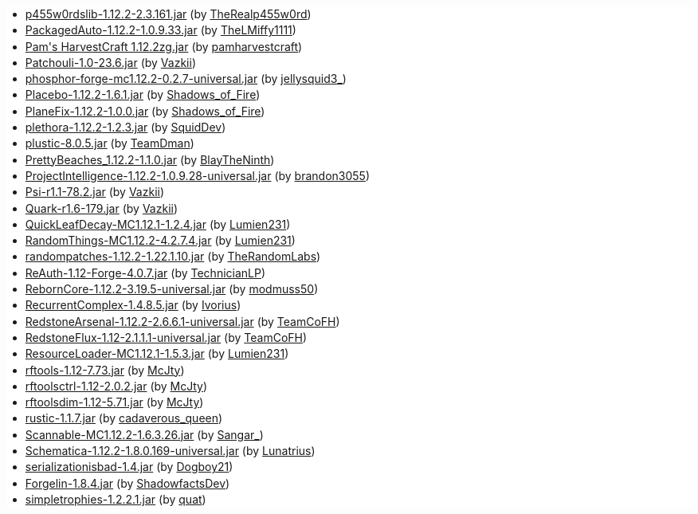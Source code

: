   * [p455w0rdslib-1.12.2-2.3.161.jar](https://www.curseforge.com/minecraft/mc-mods/p455w0rds-library/files/2830265) (by [TheRealp455w0rd](https://www.curseforge.com/members/TheRealp455w0rd/projects))
  * [PackagedAuto-1.12.2-1.0.9.33.jar](https://www.curseforge.com/minecraft/mc-mods/packagedauto/files/4678906) (by [TheLMiffy1111](https://www.curseforge.com/members/TheLMiffy1111/projects))
  * [Pam's HarvestCraft 1.12.2zg.jar](https://www.curseforge.com/minecraft/mc-mods/pams-harvestcraft/files/2904825) (by [pamharvestcraft](https://www.curseforge.com/members/pamharvestcraft/projects))
  * [Patchouli-1.0-23.6.jar](https://www.curseforge.com/minecraft/mc-mods/patchouli/files/3162874) (by [Vazkii](https://www.curseforge.com/members/Vazkii/projects))
  * [phosphor-forge-mc1.12.2-0.2.7-universal.jar](https://www.curseforge.com/minecraft/mc-mods/phosphor-forge/files/2919497) (by [jellysquid3_](https://www.curseforge.com/members/jellysquid3_/projects))
  * [Placebo-1.12.2-1.6.1.jar](https://www.curseforge.com/minecraft/mc-mods/placebo/files/4629597) (by [Shadows_of_Fire](https://www.curseforge.com/members/Shadows_of_Fire/projects))
  * [PlaneFix-1.12.2-1.0.0.jar](https://www.curseforge.com/minecraft/mc-mods/planefix/files/2703755) (by [Shadows_of_Fire](https://www.curseforge.com/members/Shadows_of_Fire/projects))
  * [plethora-1.12.2-1.2.3.jar](https://www.curseforge.com/minecraft/mc-mods/plethora-peripherals/files/2858569) (by [SquidDev](https://www.curseforge.com/members/SquidDev/projects))
  * [plustic-8.0.5.jar](https://www.curseforge.com/minecraft/mc-mods/plusticminusbad/files/3648592) (by [TeamDman](https://www.curseforge.com/members/TeamDman/projects))
  * [PrettyBeaches_1.12.2-1.1.0.jar](https://www.curseforge.com/minecraft/mc-mods/pretty-beaches/files/3067807) (by [BlayTheNinth](https://www.curseforge.com/members/BlayTheNinth/projects))
  * [ProjectIntelligence-1.12.2-1.0.9.28-universal.jar](https://www.curseforge.com/minecraft/mc-mods/project-intelligence/files/2833640) (by [brandon3055](https://www.curseforge.com/members/brandon3055/projects))
  * [Psi-r1.1-78.2.jar](https://www.curseforge.com/minecraft/mc-mods/psi/files/3085917) (by [Vazkii](https://www.curseforge.com/members/Vazkii/projects))
  * [Quark-r1.6-179.jar](https://www.curseforge.com/minecraft/mc-mods/quark/files/2924091) (by [Vazkii](https://www.curseforge.com/members/Vazkii/projects))
  * [QuickLeafDecay-MC1.12.1-1.2.4.jar](https://www.curseforge.com/minecraft/mc-mods/quick-leaf-decay/files/2469364) (by [Lumien231](https://www.curseforge.com/members/Lumien231/projects))
  * [RandomThings-MC1.12.2-4.2.7.4.jar](https://www.curseforge.com/minecraft/mc-mods/random-things/files/2905241) (by [Lumien231](https://www.curseforge.com/members/Lumien231/projects))
  * [randompatches-1.12.2-1.22.1.10.jar](https://www.curseforge.com/minecraft/mc-mods/randompatches-forge/files/3133651) (by [TheRandomLabs](https://www.curseforge.com/members/TheRandomLabs/projects))
  * [ReAuth-1.12-Forge-4.0.7.jar](https://www.curseforge.com/minecraft/mc-mods/reauth/files/4408001) (by [TechnicianLP](https://www.curseforge.com/members/TechnicianLP/projects))
  * [RebornCore-1.12.2-3.19.5-universal.jar](https://www.curseforge.com/minecraft/mc-mods/reborncore/files/3330308) (by [modmuss50](https://www.curseforge.com/members/modmuss50/projects))
  * [RecurrentComplex-1.4.8.5.jar](https://www.curseforge.com/minecraft/mc-mods/recurrent-complex/files/4643434) (by [Ivorius](https://www.curseforge.com/members/Ivorius/projects))
  * [RedstoneArsenal-1.12.2-2.6.6.1-universal.jar](https://www.curseforge.com/minecraft/mc-mods/redstone-arsenal/files/2939416) (by [TeamCoFH](https://www.curseforge.com/members/TeamCoFH/projects))
  * [RedstoneFlux-1.12-2.1.1.1-universal.jar](https://www.curseforge.com/minecraft/mc-mods/redstone-flux/files/2920436) (by [TeamCoFH](https://www.curseforge.com/members/TeamCoFH/projects))
  * [ResourceLoader-MC1.12.1-1.5.3.jar](https://www.curseforge.com/minecraft/mc-mods/resource-loader/files/2477566) (by [Lumien231](https://www.curseforge.com/members/Lumien231/projects))
  * [rftools-1.12-7.73.jar](https://www.curseforge.com/minecraft/mc-mods/rftools/files/2861573) (by [McJty](https://www.curseforge.com/members/McJty/projects))
  * [rftoolsctrl-1.12-2.0.2.jar](https://www.curseforge.com/minecraft/mc-mods/rftools-control/files/2705813) (by [McJty](https://www.curseforge.com/members/McJty/projects))
  * [rftoolsdim-1.12-5.71.jar](https://www.curseforge.com/minecraft/mc-mods/rftools-dimensions/files/2707390) (by [McJty](https://www.curseforge.com/members/McJty/projects))
  * [rustic-1.1.7.jar](https://www.curseforge.com/minecraft/mc-mods/rustic/files/3107974) (by [cadaverous_queen](https://www.curseforge.com/members/cadaverous_queen/projects))
  * [Scannable-MC1.12.2-1.6.3.26.jar](https://www.curseforge.com/minecraft/mc-mods/scannable/files/3146549) (by [Sangar_](https://www.curseforge.com/members/Sangar_/projects))
  * [Schematica-1.12.2-1.8.0.169-universal.jar](https://www.curseforge.com/minecraft/mc-mods/schematica/files/2554100) (by [Lunatrius](https://www.curseforge.com/members/Lunatrius/projects))
  * [serializationisbad-1.4.jar](https://www.curseforge.com/minecraft/mc-mods/serializationisbad/files/4685926) (by [Dogboy21](https://www.curseforge.com/members/Dogboy21/projects))
  * [Forgelin-1.8.4.jar](https://www.curseforge.com/minecraft/mc-mods/shadowfacts-forgelin/files/2785465) (by [ShadowfactsDev](https://www.curseforge.com/members/ShadowfactsDev/projects))
  * [simpletrophies-1.2.2.1.jar](https://www.curseforge.com/minecraft/mc-mods/simple-trophies/files/2863053) (by [quat](https://www.curseforge.com/members/quat/projects))